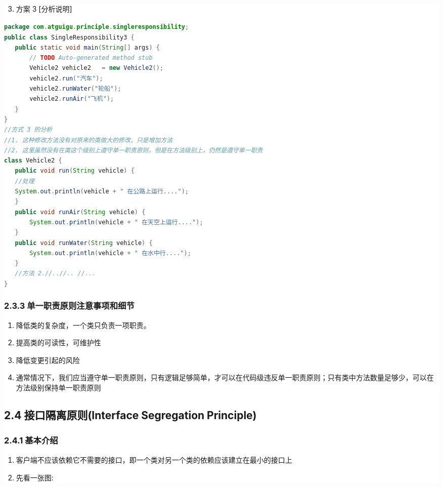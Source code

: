 3)	方案 3	[分析说明]

 ```java
package com.atguigu.principle.singleresponsibility;
public class SingleResponsibility3 {
    public static void main(String[] args) {
        // TODO Auto-generated method stub
        Vehicle2 vehicle2	= new Vehicle2();
        vehicle2.run("汽车");
        vehicle2.runWater("轮船");
        vehicle2.runAir("飞机");
    } 
} 
//方式 3 的分析
//1. 这种修改方法没有对原来的类做大的修改，只是增加方法
//2. 这里虽然没有在类这个级别上遵守单一职责原则，但是在方法级别上，仍然是遵守单一职责
class Vehicle2 {
    public void run(String vehicle) {
    //处理
    System.out.println(vehicle + " 在公路上运行....");
    }
    public void runAir(String vehicle) {
        System.out.println(vehicle + " 在天空上运行....");
    }
    public void runWater(String vehicle) {
        System.out.println(vehicle + " 在水中行....");
    } 
    //方法 2.//..//.. //...
}
 ```

 

### 2.3.3 单一职责原则注意事项和细节

 1) 降低类的复杂度，一个类只负责一项职责。

2) 提高类的可读性，可维护性

3) 降低变更引起的风险

4) 通常情况下，我们应当遵守单一职责原则，只有逻辑足够简单，才可以在代码级违反单一职责原则；只有类中方法数量足够少，可以在方法级别保持单一职责原则

 

 

## 2.4 接口隔离原则(Interface Segregation Principle)

### 2.4.1 基本介绍

1) 客户端不应该依赖它不需要的接口，即一个类对另一个类的依赖应该建立在最小的接口上

 2) 先看一张图:
